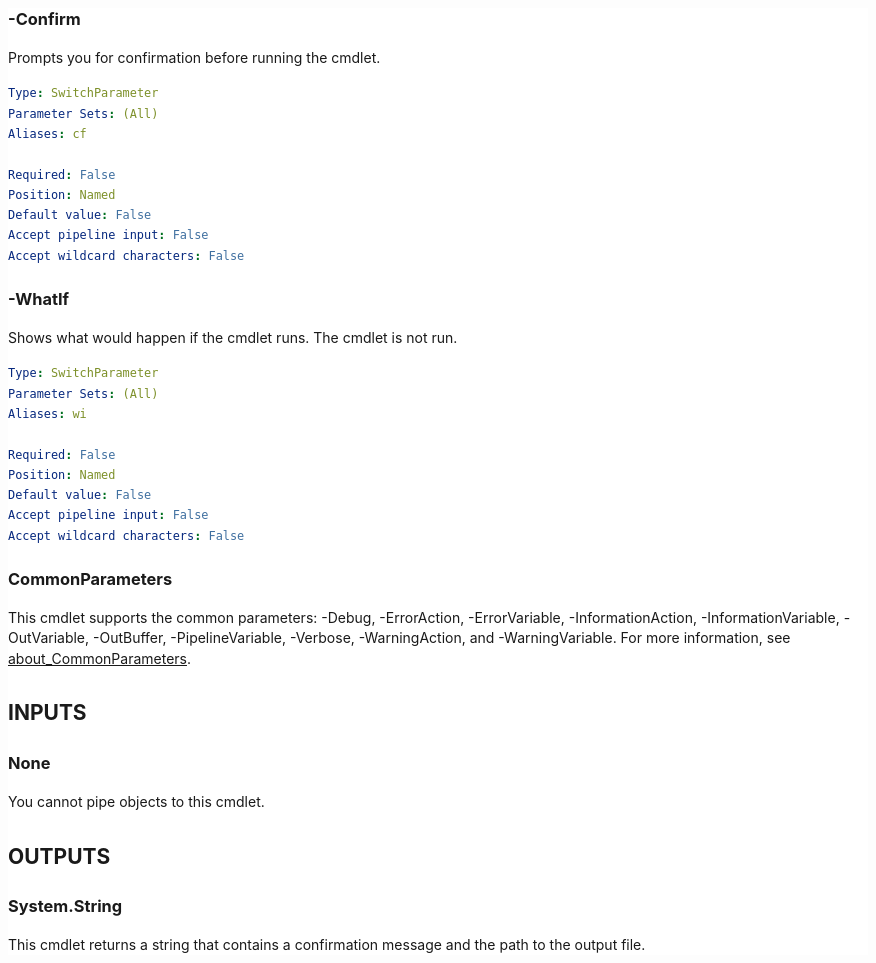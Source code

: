 ### -Confirm

Prompts you for confirmation before running the cmdlet.

```yaml
Type: SwitchParameter
Parameter Sets: (All)
Aliases: cf

Required: False
Position: Named
Default value: False
Accept pipeline input: False
Accept wildcard characters: False
```

### -WhatIf

Shows what would happen if the cmdlet runs.
The cmdlet is not run.

```yaml
Type: SwitchParameter
Parameter Sets: (All)
Aliases: wi

Required: False
Position: Named
Default value: False
Accept pipeline input: False
Accept wildcard characters: False
```

### CommonParameters

This cmdlet supports the common parameters: -Debug, -ErrorAction, -ErrorVariable,
-InformationAction, -InformationVariable, -OutVariable, -OutBuffer, -PipelineVariable, -Verbose,
-WarningAction, and -WarningVariable. For more information, see [about_CommonParameters](https://go.microsoft.com/fwlink/?LinkID=113216).

## INPUTS

### None

You cannot pipe objects to this cmdlet.

## OUTPUTS

### System.String

This cmdlet returns a string that contains a confirmation message and the path to the output file.
